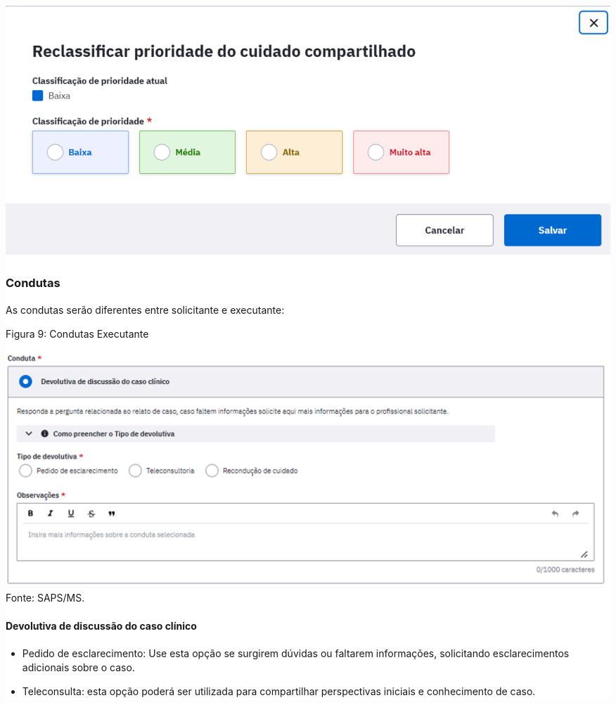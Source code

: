 ![](media/comp_cuidado/pec_image20.png)


### Condutas
As condutas serão diferentes entre solicitante e executante:

Figura 9: Condutas Executante

![](media/comp_cuidado/pec_image12.png)
Fonte: SAPS/MS.

#### Devolutiva de discussão do caso clínico

- Pedido de esclarecimento: Use esta opção se surgirem dúvidas ou faltarem informações, solicitando esclarecimentos adicionais sobre o caso.

- Teleconsulta: esta opção poderá ser utilizada para compartilhar perspectivas iniciais e conhecimento de caso.
